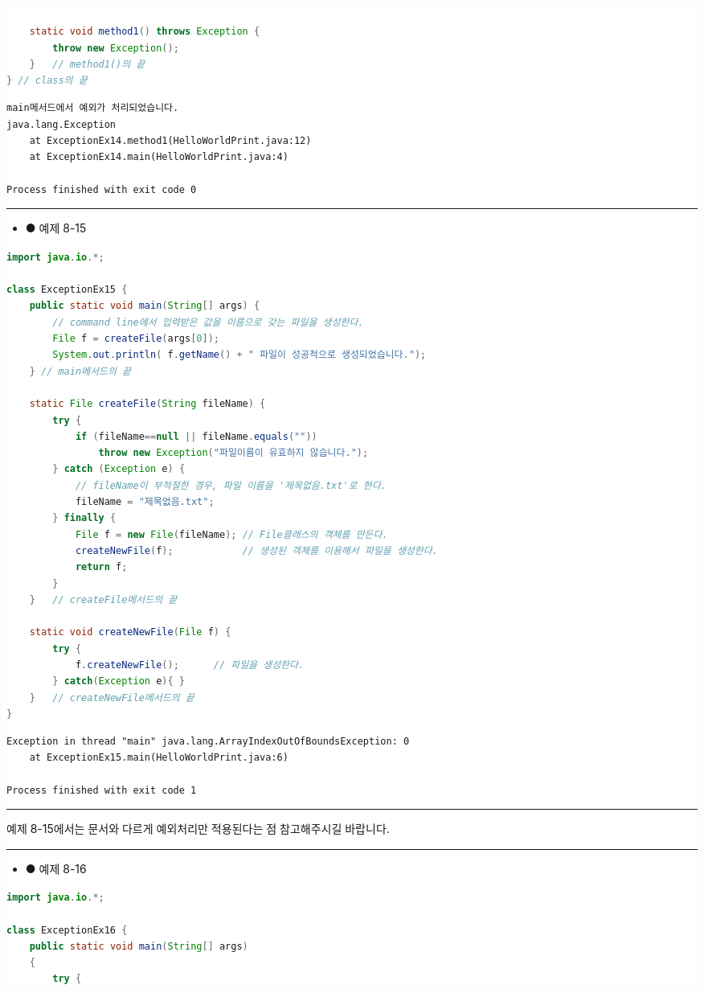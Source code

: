 ```java

    static void method1() throws Exception {
        throw new Exception();
    }	// method1()의 끝
} // class의 끝
```
```
main메서드에서 예외가 처리되었습니다.
java.lang.Exception
	at ExceptionEx14.method1(HelloWorldPrint.java:12)
	at ExceptionEx14.main(HelloWorldPrint.java:4)

Process finished with exit code 0
```
________________________________________________________________________________________________________________________________________________________________________
- ● 예제 8-15
```java
import java.io.*;

class ExceptionEx15 {
    public static void main(String[] args) {
        // command line에서 입력받은 값을 이름으로 갖는 파일을 생성한다.
        File f = createFile(args[0]);
        System.out.println( f.getName() + " 파일이 성공적으로 생성되었습니다.");
    } // main메서드의 끝

    static File createFile(String fileName) {
        try {
            if (fileName==null || fileName.equals(""))
                throw new Exception("파일이름이 유효하지 않습니다.");
        } catch (Exception e) {
            // fileName이 부적절한 경우, 파일 이름을 '제목없음.txt'로 한다.
            fileName = "제목없음.txt";
        } finally {
            File f = new File(fileName); // File클래스의 객체를 만든다.
            createNewFile(f);		     // 생성된 객체를 이용해서 파일을 생성한다.
            return f;
        }
    }	// createFile메서드의 끝

    static void createNewFile(File f) {
        try {
            f.createNewFile();		// 파일을 생성한다.
        } catch(Exception e){ }
    }	// createNewFile메서드의 끝
} 
```
```
Exception in thread "main" java.lang.ArrayIndexOutOfBoundsException: 0
	at ExceptionEx15.main(HelloWorldPrint.java:6)

Process finished with exit code 1
```
________________________________________________________________________________________________________________________________________________________________________
예제 8-15에서는 문서와 다르게 예외처리만 적용된다는 점 참고해주시길 바랍니다.
________________________________________________________________________________________________________________________________________________________________________
- ● 예제 8-16
```java
import java.io.*;

class ExceptionEx16 {
    public static void main(String[] args)
    {
        try {
```